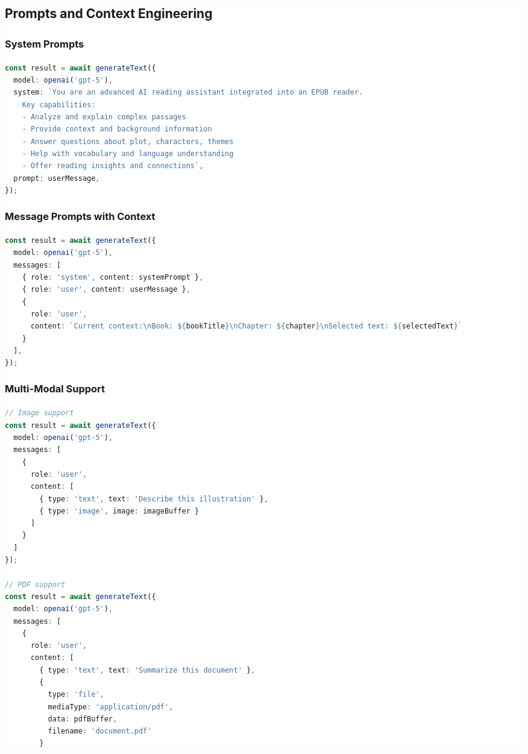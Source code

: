 ## Prompts and Context Engineering

### System Prompts
```typescript
const result = await generateText({
  model: openai('gpt-5'),
  system: `You are an advanced AI reading assistant integrated into an EPUB reader.
    Key capabilities:
    - Analyze and explain complex passages
    - Provide context and background information
    - Answer questions about plot, characters, themes
    - Help with vocabulary and language understanding
    - Offer reading insights and connections`,
  prompt: userMessage,
});
```

### Message Prompts with Context
```typescript
const result = await generateText({
  model: openai('gpt-5'),
  messages: [
    { role: 'system', content: systemPrompt },
    { role: 'user', content: userMessage },
    { 
      role: 'user', 
      content: `Current context:\nBook: ${bookTitle}\nChapter: ${chapter}\nSelected text: ${selectedText}` 
    }
  ],
});
```

### Multi-Modal Support
```typescript
// Image support
const result = await generateText({
  model: openai('gpt-5'),
  messages: [
    {
      role: 'user',
      content: [
        { type: 'text', text: 'Describe this illustration' },
        { type: 'image', image: imageBuffer }
      ]
    }
  ]
});

// PDF support
const result = await generateText({
  model: openai('gpt-5'),
  messages: [
    {
      role: 'user',
      content: [
        { type: 'text', text: 'Summarize this document' },
        { 
          type: 'file',
          mediaType: 'application/pdf',
          data: pdfBuffer,
          filename: 'document.pdf'
        }
```